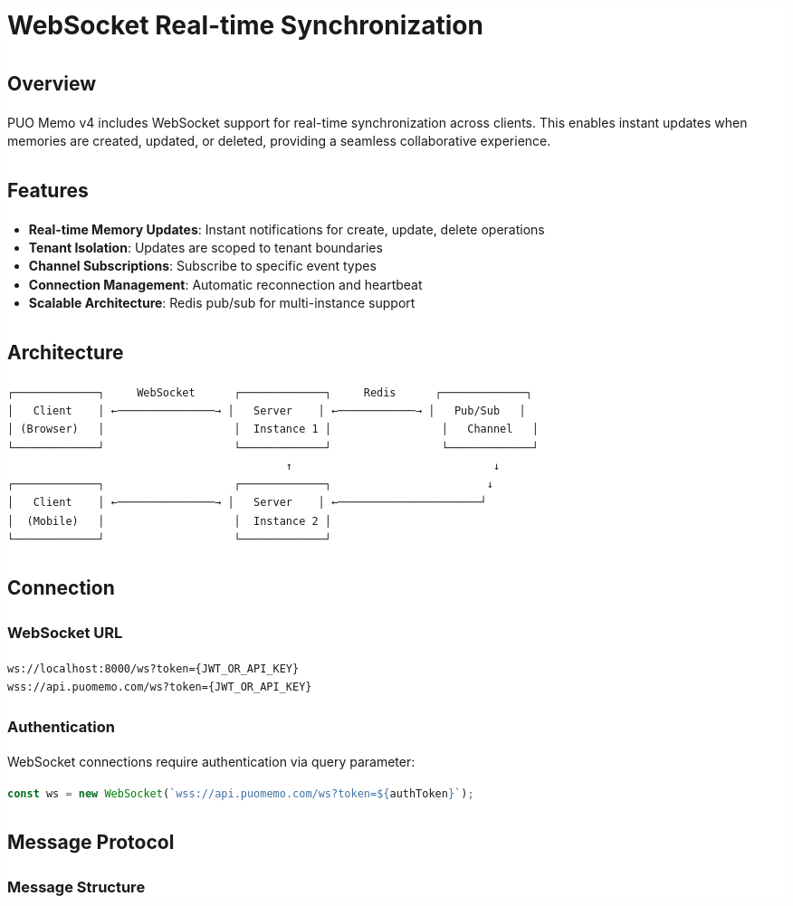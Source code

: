 # WebSocket Real-time Synchronization

## Overview

PUO Memo v4 includes WebSocket support for real-time synchronization across clients. This enables instant updates when memories are created, updated, or deleted, providing a seamless collaborative experience.

## Features

- **Real-time Memory Updates**: Instant notifications for create, update, delete operations
- **Tenant Isolation**: Updates are scoped to tenant boundaries
- **Channel Subscriptions**: Subscribe to specific event types
- **Connection Management**: Automatic reconnection and heartbeat
- **Scalable Architecture**: Redis pub/sub for multi-instance support

## Architecture

```
┌─────────────┐     WebSocket      ┌─────────────┐     Redis      ┌─────────────┐
│   Client    │ ←───────────────→ │   Server    │ ←────────────→ │   Pub/Sub   │
│ (Browser)   │                    │  Instance 1 │                 │   Channel   │
└─────────────┘                    └─────────────┘                 └─────────────┘
                                           ↑                               ↓
┌─────────────┐                    ┌─────────────┐                        ↓
│   Client    │ ←───────────────→ │   Server    │ ←──────────────────────┘
│  (Mobile)   │                    │  Instance 2 │
└─────────────┘                    └─────────────┘
```

## Connection

### WebSocket URL

```
ws://localhost:8000/ws?token={JWT_OR_API_KEY}
wss://api.puomemo.com/ws?token={JWT_OR_API_KEY}
```

### Authentication

WebSocket connections require authentication via query parameter:

```javascript
const ws = new WebSocket(`wss://api.puomemo.com/ws?token=${authToken}`);
```

## Message Protocol

### Message Structure
